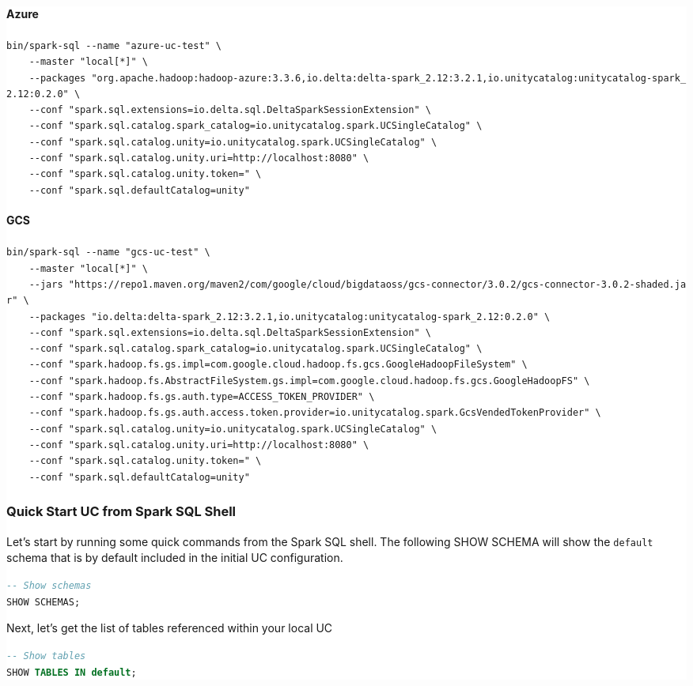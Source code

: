#### Azure

```
bin/spark-sql --name "azure-uc-test" \
    --master "local[*]" \
    --packages "org.apache.hadoop:hadoop-azure:3.3.6,io.delta:delta-spark_2.12:3.2.1,io.unitycatalog:unitycatalog-spark_2.12:0.2.0" \
    --conf "spark.sql.extensions=io.delta.sql.DeltaSparkSessionExtension" \
    --conf "spark.sql.catalog.spark_catalog=io.unitycatalog.spark.UCSingleCatalog" \
    --conf "spark.sql.catalog.unity=io.unitycatalog.spark.UCSingleCatalog" \
    --conf "spark.sql.catalog.unity.uri=http://localhost:8080" \
    --conf "spark.sql.catalog.unity.token=" \
    --conf "spark.sql.defaultCatalog=unity"
```

#### GCS

```
bin/spark-sql --name "gcs-uc-test" \
    --master "local[*]" \
    --jars "https://repo1.maven.org/maven2/com/google/cloud/bigdataoss/gcs-connector/3.0.2/gcs-connector-3.0.2-shaded.jar" \
    --packages "io.delta:delta-spark_2.12:3.2.1,io.unitycatalog:unitycatalog-spark_2.12:0.2.0" \
    --conf "spark.sql.extensions=io.delta.sql.DeltaSparkSessionExtension" \
    --conf "spark.sql.catalog.spark_catalog=io.unitycatalog.spark.UCSingleCatalog" \
    --conf "spark.hadoop.fs.gs.impl=com.google.cloud.hadoop.fs.gcs.GoogleHadoopFileSystem" \
    --conf "spark.hadoop.fs.AbstractFileSystem.gs.impl=com.google.cloud.hadoop.fs.gcs.GoogleHadoopFS" \
    --conf "spark.hadoop.fs.gs.auth.type=ACCESS_TOKEN_PROVIDER" \
    --conf "spark.hadoop.fs.gs.auth.access.token.provider=io.unitycatalog.spark.GcsVendedTokenProvider" \
    --conf "spark.sql.catalog.unity=io.unitycatalog.spark.UCSingleCatalog" \
    --conf "spark.sql.catalog.unity.uri=http://localhost:8080" \
    --conf "spark.sql.catalog.unity.token=" \
    --conf "spark.sql.defaultCatalog=unity"
```

### Quick Start UC from Spark SQL Shell

Let’s start by running some quick commands from the Spark SQL shell.    The following SHOW SCHEMA will show the `default` schema that is by default included in the initial UC configuration. 

```sql
-- Show schemas
SHOW SCHEMAS;
```

 

Next, let’s get the list of tables referenced within your local UC

```sql
-- Show tables
SHOW TABLES IN default;
```

